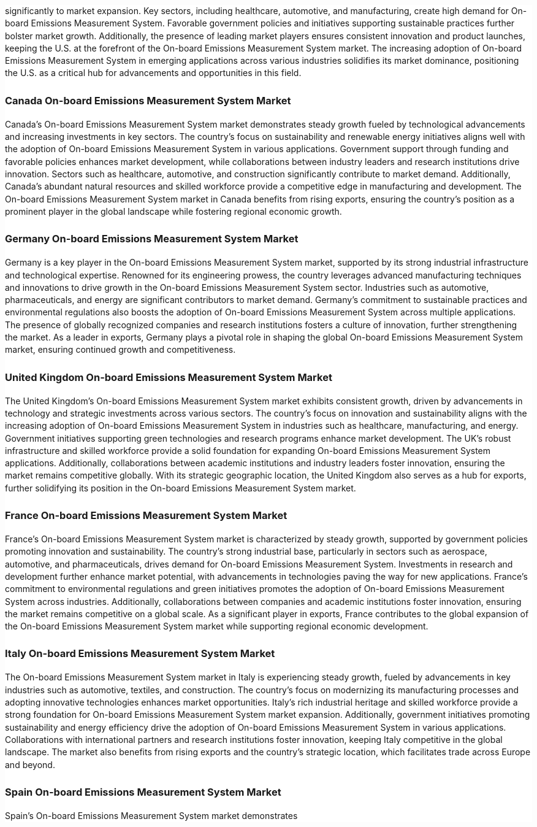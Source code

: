 significantly to market expansion. Key sectors, including healthcare, automotive, and manufacturing, create high demand for On-board Emissions Measurement System. Favorable government policies and initiatives supporting sustainable practices further bolster market growth. Additionally, the presence of leading market players ensures consistent innovation and product launches, keeping the U.S. at the forefront of the On-board Emissions Measurement System market. The increasing adoption of On-board Emissions Measurement System in emerging applications across various industries solidifies its market dominance, positioning the U.S. as a critical hub for advancements and opportunities in this field.</p><h3>Canada On-board Emissions Measurement System Market</h3><p>Canada&rsquo;s On-board Emissions Measurement System market demonstrates steady growth fueled by technological advancements and increasing investments in key sectors. The country&rsquo;s focus on sustainability and renewable energy initiatives aligns well with the adoption of On-board Emissions Measurement System in various applications. Government support through funding and favorable policies enhances market development, while collaborations between industry leaders and research institutions drive innovation. Sectors such as healthcare, automotive, and construction significantly contribute to market demand. Additionally, Canada&rsquo;s abundant natural resources and skilled workforce provide a competitive edge in manufacturing and development. The On-board Emissions Measurement System market in Canada benefits from rising exports, ensuring the country&rsquo;s position as a prominent player in the global landscape while fostering regional economic growth.</p><h3>Germany On-board Emissions Measurement System Market</h3><p>Germany is a key player in the On-board Emissions Measurement System market, supported by its strong industrial infrastructure and technological expertise. Renowned for its engineering prowess, the country leverages advanced manufacturing techniques and innovations to drive growth in the On-board Emissions Measurement System sector. Industries such as automotive, pharmaceuticals, and energy are significant contributors to market demand. Germany&rsquo;s commitment to sustainable practices and environmental regulations also boosts the adoption of On-board Emissions Measurement System across multiple applications. The presence of globally recognized companies and research institutions fosters a culture of innovation, further strengthening the market. As a leader in exports, Germany plays a pivotal role in shaping the global On-board Emissions Measurement System market, ensuring continued growth and competitiveness.</p><h3>United Kingdom On-board Emissions Measurement System Market</h3><p>The United Kingdom&rsquo;s On-board Emissions Measurement System market exhibits consistent growth, driven by advancements in technology and strategic investments across various sectors. The country&rsquo;s focus on innovation and sustainability aligns with the increasing adoption of On-board Emissions Measurement System in industries such as healthcare, manufacturing, and energy. Government initiatives supporting green technologies and research programs enhance market development. The UK&rsquo;s robust infrastructure and skilled workforce provide a solid foundation for expanding On-board Emissions Measurement System applications. Additionally, collaborations between academic institutions and industry leaders foster innovation, ensuring the market remains competitive globally. With its strategic geographic location, the United Kingdom also serves as a hub for exports, further solidifying its position in the On-board Emissions Measurement System market.</p><h3>France On-board Emissions Measurement System Market</h3><p>France&rsquo;s On-board Emissions Measurement System market is characterized by steady growth, supported by government policies promoting innovation and sustainability. The country&rsquo;s strong industrial base, particularly in sectors such as aerospace, automotive, and pharmaceuticals, drives demand for On-board Emissions Measurement System. Investments in research and development further enhance market potential, with advancements in technologies paving the way for new applications. France&rsquo;s commitment to environmental regulations and green initiatives promotes the adoption of On-board Emissions Measurement System across industries. Additionally, collaborations between companies and academic institutions foster innovation, ensuring the market remains competitive on a global scale. As a significant player in exports, France contributes to the global expansion of the On-board Emissions Measurement System market while supporting regional economic development.</p><h3>Italy On-board Emissions Measurement System Market</h3><p>The On-board Emissions Measurement System market in Italy is experiencing steady growth, fueled by advancements in key industries such as automotive, textiles, and construction. The country&rsquo;s focus on modernizing its manufacturing processes and adopting innovative technologies enhances market opportunities. Italy&rsquo;s rich industrial heritage and skilled workforce provide a strong foundation for On-board Emissions Measurement System market expansion. Additionally, government initiatives promoting sustainability and energy efficiency drive the adoption of On-board Emissions Measurement System in various applications. Collaborations with international partners and research institutions foster innovation, keeping Italy competitive in the global landscape. The market also benefits from rising exports and the country&rsquo;s strategic location, which facilitates trade across Europe and beyond.</p><h3>Spain On-board Emissions Measurement System Market</h3><p>Spain&rsquo;s On-board Emissions Measurement System market demonstrates